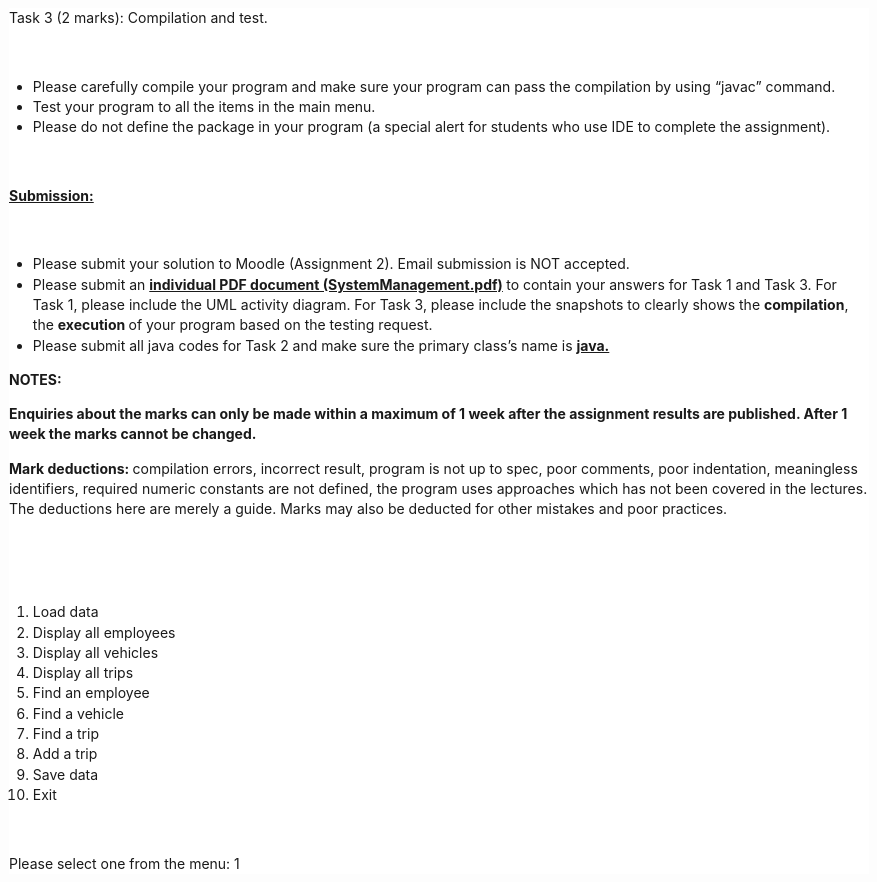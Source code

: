 Task 3 (2 marks): Compilation and test.

&nbsp;

<ul>
<li>Please carefully compile your program and make sure your program can pass the compilation by using “javac” command.</li>
<li>Test your program to all the items in the main menu.</li>
<li>Please do not define the package in your program (a special alert for students who use IDE to complete the assignment).</li>
</ul>
&nbsp;

<strong><u>Submission:</u></strong>

<strong>&nbsp;</strong>

<ul>
<li>Please submit your solution to Moodle (Assignment 2). Email submission is NOT accepted.</li>
<li>Please submit an <strong><u>individual PDF document (SystemManagement.pdf)</u> </strong>to contain your answers for Task 1 and Task 3. For Task 1, please include the UML activity diagram. For Task 3, please include the snapshots to clearly shows the <strong>compilation</strong>, the <strong>execution </strong>of your program based on the testing request.</li>
<li>Please submit all java codes for Task 2 and make sure the primary class’s name is <strong><u>java.</u> </strong></li>
</ul>
<strong>NOTES: </strong>

<strong>Enquiries about the marks can only be made within a maximum of 1 week after the assignment results are published. After 1 week the marks cannot be changed. </strong>

<strong>Mark deductions: </strong>compilation errors, incorrect result, program is not up to spec, poor comments, poor indentation, meaningless identifiers, required numeric constants are not defined, the program uses approaches which has not been covered in the lectures. The deductions here are merely a guide. Marks may also be deducted for other mistakes and poor practices.

&nbsp;

&nbsp;

<ol>
<li>Load data</li>
<li>Display all employees</li>
<li>Display all vehicles</li>
<li>Display all trips</li>
<li>Find an employee</li>
<li>Find a vehicle</li>
<li>Find a trip</li>
<li>Add a trip</li>
<li>Save data</li>
<li>Exit</li>
</ol>
&nbsp;

Please select one from the menu: 1
